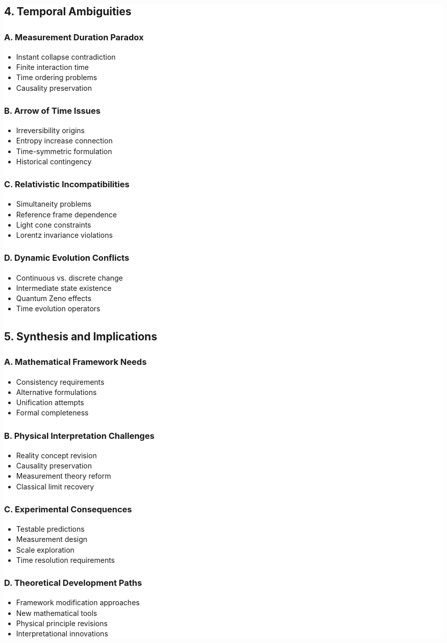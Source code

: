 ## 4. Temporal Ambiguities
### A. Measurement Duration Paradox
- Instant collapse contradiction
- Finite interaction time
- Time ordering problems
- Causality preservation

### B. Arrow of Time Issues
- Irreversibility origins
- Entropy increase connection
- Time-symmetric formulation
- Historical contingency

### C. Relativistic Incompatibilities
- Simultaneity problems
- Reference frame dependence
- Light cone constraints
- Lorentz invariance violations

### D. Dynamic Evolution Conflicts
- Continuous vs. discrete change
- Intermediate state existence
- Quantum Zeno effects
- Time evolution operators

## 5. Synthesis and Implications
### A. Mathematical Framework Needs
- Consistency requirements
- Alternative formulations
- Unification attempts
- Formal completeness

### B. Physical Interpretation Challenges
- Reality concept revision
- Causality preservation
- Measurement theory reform
- Classical limit recovery

### C. Experimental Consequences
- Testable predictions
- Measurement design
- Scale exploration
- Time resolution requirements

### D. Theoretical Development Paths
- Framework modification approaches
- New mathematical tools
- Physical principle revisions
- Interpretational innovations
